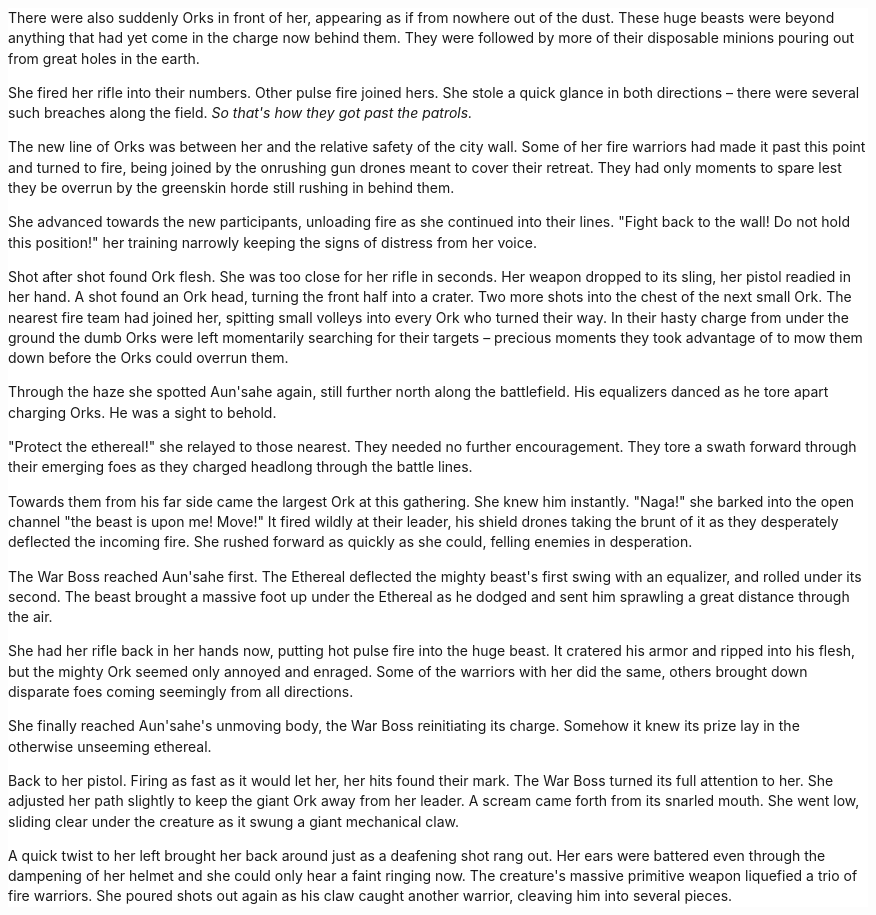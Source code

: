 There were also suddenly Orks in front of her, appearing as if from nowhere out of the dust. These huge beasts were beyond anything that had yet come in the charge now behind them. They were followed by more of their disposable minions pouring out from great holes in the earth. 

She fired her rifle into their numbers. Other pulse fire joined hers. She stole a quick glance in both directions – there were several such breaches along the field. *So that's how they got past the patrols.*

The new line of Orks was between her and the relative safety of the city wall. Some of her fire warriors had made it past this point and turned to fire, being joined by the onrushing gun drones meant to cover their retreat. They had only moments to spare lest they be overrun by the greenskin horde still rushing in behind them.  

She advanced towards the new participants, unloading fire as she continued into their lines. "Fight back to the wall! Do not hold this position!" her training narrowly keeping the signs of distress from her voice. 

Shot after shot found Ork flesh. She was too close for her rifle in seconds. Her weapon dropped to its sling, her pistol readied in her hand. A shot found an Ork head, turning the front half into a crater. Two more shots into the chest of the next small Ork. The nearest fire team had joined her, spitting small volleys into every Ork who turned their way. In their hasty charge from under the ground the dumb Orks were left momentarily searching for their targets – precious moments they took advantage of to mow them down before the Orks could overrun them. 

Through the haze she spotted Aun'sahe again, still further north along the battlefield. His equalizers danced as he tore apart charging Orks. He was a sight to behold. 

"Protect the ethereal!" she relayed to those nearest. They needed no further encouragement. They tore a swath forward through their emerging foes as they charged headlong through the battle lines. 

Towards them from his far side came the largest Ork at this gathering. She knew him instantly. "Naga!" she barked into the open channel "the beast is upon me! Move!" It fired wildly at their leader, his shield drones taking the brunt of it as they desperately deflected the incoming fire. She rushed forward as quickly as she could, felling enemies in desperation. 

The War Boss reached Aun'sahe first. The Ethereal deflected the mighty beast's first swing with an equalizer, and rolled under its second. The beast brought a massive foot up under the Ethereal as he dodged and sent him sprawling a great distance through the air. 

She had her rifle back in her hands now, putting hot pulse fire into the huge beast. It cratered his armor and ripped into his flesh, but the mighty Ork seemed only annoyed and enraged. Some of the warriors with her did the same, others brought down disparate foes coming seemingly from all directions. 

She finally reached Aun'sahe's unmoving body, the War Boss reinitiating its charge. Somehow it knew its prize lay in the otherwise unseeming ethereal. 

Back to her pistol. Firing as fast as it would let her, her hits found their mark. The War Boss turned its full attention to her. She adjusted her path slightly to keep the giant Ork away from her leader. A scream came forth from its snarled mouth. She went low, sliding clear under the creature as it swung a giant mechanical claw. 

A quick twist to her left brought her back around just as a deafening shot rang out. Her ears were battered even through the dampening of her helmet and she could only hear a faint ringing now. The creature's massive primitive weapon liquefied a trio of fire warriors. She poured shots out again as his claw caught another warrior, cleaving him into several pieces. 
